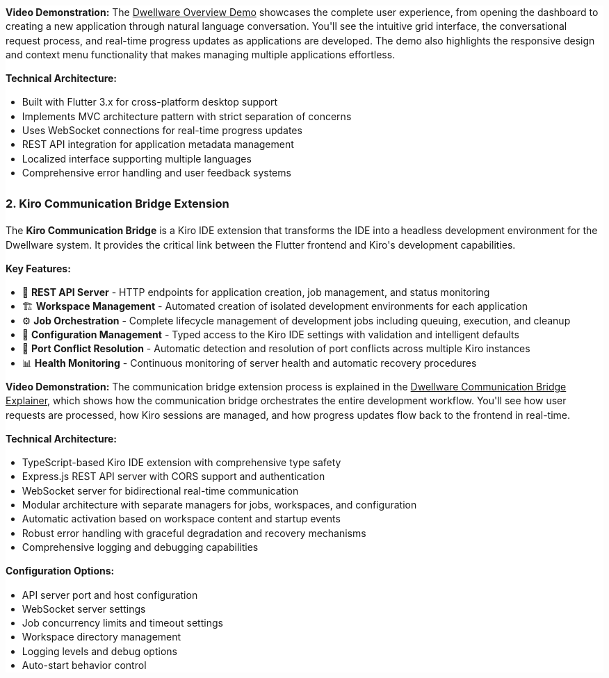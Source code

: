 **Video Demonstration:**
The [Dwellware Overview Demo](https://www.youtube.com/watch?v=akMIcMcPc9w&t=8s) showcases the complete user experience, from opening the dashboard to creating a new application through natural language conversation. You'll see the intuitive grid interface, the conversational request process, and real-time progress updates as applications are developed. The demo also highlights the responsive design and context menu functionality that makes managing multiple applications effortless.

**Technical Architecture:**
- Built with Flutter 3.x for cross-platform desktop support
- Implements MVC architecture pattern with strict separation of concerns
- Uses WebSocket connections for real-time progress updates
- REST API integration for application metadata management
- Localized interface supporting multiple languages
- Comprehensive error handling and user feedback systems

### 2. Kiro Communication Bridge Extension

The **Kiro Communication Bridge** is a Kiro IDE extension that transforms the IDE into a headless development environment for the Dwellware system. It provides the critical link between the Flutter frontend and Kiro's development capabilities.

**Key Features:**
- 🔗 **REST API Server** - HTTP endpoints for application creation, job management, and status monitoring
- 🏗️ **Workspace Management** - Automated creation of isolated development environments for each application
- ⚙️ **Job Orchestration** - Complete lifecycle management of development jobs including queuing, execution, and cleanup
- 🔧 **Configuration Management** - Typed access to the Kiro IDE settings with validation and intelligent defaults
- 🚨 **Port Conflict Resolution** - Automatic detection and resolution of port conflicts across multiple Kiro instances
- 📊 **Health Monitoring** - Continuous monitoring of server health and automatic recovery procedures

**Video Demonstration:**
The communication bridge extension process is explained in the [Dwellware Communication Bridge Explainer](https://youtu.be/Rhtd7WHvbME), which shows how the communication bridge orchestrates the entire development workflow. You'll see how user requests are processed, how Kiro sessions are managed, and how progress updates flow back to the frontend in real-time.

**Technical Architecture:**
- TypeScript-based Kiro IDE extension with comprehensive type safety
- Express.js REST API server with CORS support and authentication
- WebSocket server for bidirectional real-time communication
- Modular architecture with separate managers for jobs, workspaces, and configuration
- Automatic activation based on workspace content and startup events
- Robust error handling with graceful degradation and recovery mechanisms
- Comprehensive logging and debugging capabilities

**Configuration Options:**
- API server port and host configuration
- WebSocket server settings
- Job concurrency limits and timeout settings
- Workspace directory management
- Logging levels and debug options
- Auto-start behavior control
